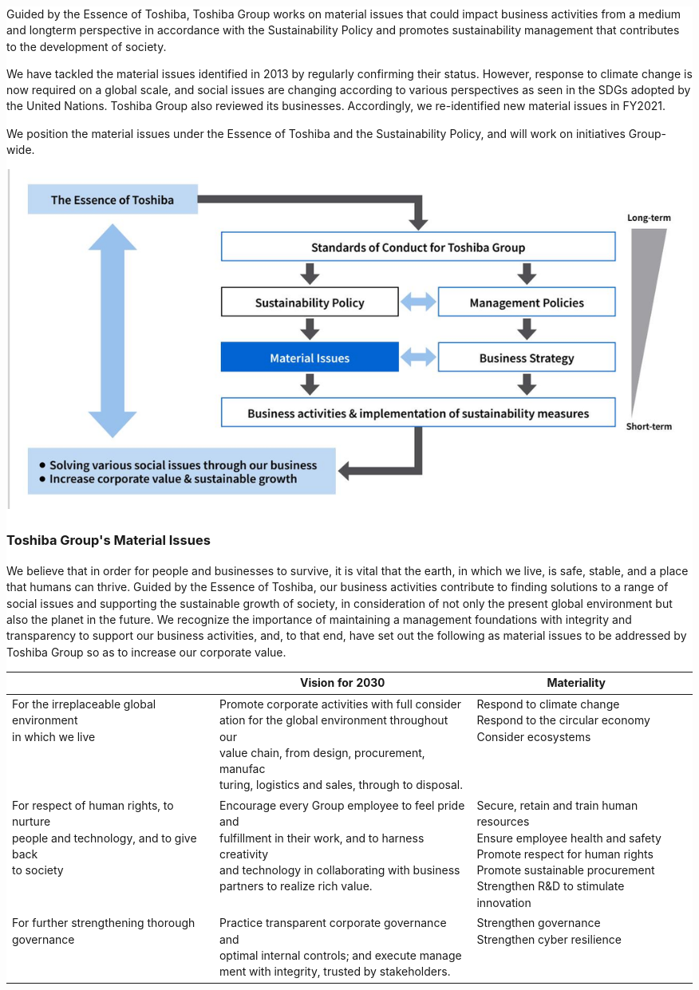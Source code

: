 Guided by the Essence of Toshiba, Toshiba Group works on material issues that could impact business activities from a medium and longterm perspective in accordance with the Sustainability Policy and promotes sustainability management that contributes to the development of society.

We have tackled the material issues identified in 2013 by regularly confirming their status. However, response to climate change is now required on a global scale, and social issues are changing according to various perspectives as seen in the SDGs adopted by the United Nations. Toshiba Group also reviewed its businesses. Accordingly, we re-identified new material issues in FY2021.

We position the material issues under the Essence of Toshiba and the Sustainability Policy, and will work on initiatives Group-wide.

![](_page_49_Figure_4.jpeg)

### **Toshiba Group's Material Issues**

We believe that in order for people and businesses to survive, it is vital that the earth, in which we live, is safe, stable, and a place that humans can thrive. Guided by the Essence of Toshiba, our business activities contribute to finding solutions to a range of social issues and supporting the sustainable growth of society, in consideration of not only the present global environment but also the planet in the future. We recognize the importance of maintaining a management foundations with integrity and transparency to support our business activities, and, to that end, have set out the following as material issues to be addressed by Toshiba Group so as to increase our corporate value.

|                                                                                                  | Vision for 2030                                                                                                                                                                                           | Materiality                                                                                                                                                                                    |  |
|--------------------------------------------------------------------------------------------------|-----------------------------------------------------------------------------------------------------------------------------------------------------------------------------------------------------------|------------------------------------------------------------------------------------------------------------------------------------------------------------------------------------------------|--|
| For the irreplaceable global environment<br>in which we live                                     | Promote corporate activities with full consider<br>ation for the global environment throughout our<br>value chain, from design, procurement, manufac<br>turing, logistics and sales, through to disposal. | Respond to climate change<br>Respond to the circular economy<br>Consider ecosystems                                                                                                            |  |
| For respect of human rights, to nurture<br>people and technology, and to give back<br>to society | Encourage every Group employee to feel pride and<br>fulfillment in their work, and to harness creativity<br>and technology in collaborating with business<br>partners to realize rich value.              | Secure, retain and train human resources<br>Ensure employee health and safety<br>Promote respect for human rights<br>Promote sustainable procurement<br>Strengthen R&D to stimulate innovation |  |
| For further strengthening thorough<br>governance                                                 | Practice transparent corporate governance and<br>optimal internal controls; and execute manage<br>ment with integrity, trusted by stakeholders.                                                           | Strengthen governance<br>Strengthen cyber resilience                                                                                                                                           |  |
